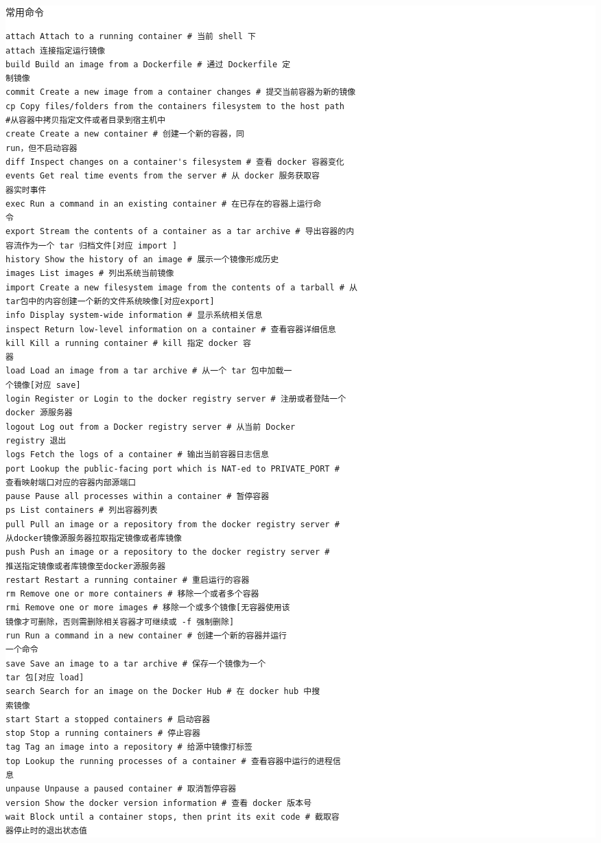  常用命令

```
attach Attach to a running container # 当前 shell 下
attach 连接指定运行镜像
build Build an image from a Dockerfile # 通过 Dockerfile 定
制镜像
commit Create a new image from a container changes # 提交当前容器为新的镜像
cp Copy files/folders from the containers filesystem to the host path
#从容器中拷贝指定文件或者目录到宿主机中
create Create a new container # 创建一个新的容器，同
run，但不启动容器
diff Inspect changes on a container's filesystem # 查看 docker 容器变化
events Get real time events from the server # 从 docker 服务获取容
器实时事件
exec Run a command in an existing container # 在已存在的容器上运行命
令
export Stream the contents of a container as a tar archive # 导出容器的内
容流作为一个 tar 归档文件[对应 import ]
history Show the history of an image # 展示一个镜像形成历史
images List images # 列出系统当前镜像
import Create a new filesystem image from the contents of a tarball # 从
tar包中的内容创建一个新的文件系统映像[对应export]
info Display system-wide information # 显示系统相关信息
inspect Return low-level information on a container # 查看容器详细信息
kill Kill a running container # kill 指定 docker 容
器
load Load an image from a tar archive # 从一个 tar 包中加载一
个镜像[对应 save]
login Register or Login to the docker registry server # 注册或者登陆一个
docker 源服务器
logout Log out from a Docker registry server # 从当前 Docker
registry 退出
logs Fetch the logs of a container # 输出当前容器日志信息
port Lookup the public-facing port which is NAT-ed to PRIVATE_PORT #
查看映射端口对应的容器内部源端口
pause Pause all processes within a container # 暂停容器
ps List containers # 列出容器列表
pull Pull an image or a repository from the docker registry server #
从docker镜像源服务器拉取指定镜像或者库镜像
push Push an image or a repository to the docker registry server #
推送指定镜像或者库镜像至docker源服务器
restart Restart a running container # 重启运行的容器
rm Remove one or more containers # 移除一个或者多个容器
rmi Remove one or more images # 移除一个或多个镜像[无容器使用该
镜像才可删除，否则需删除相关容器才可继续或 -f 强制删除]
run Run a command in a new container # 创建一个新的容器并运行
一个命令
save Save an image to a tar archive # 保存一个镜像为一个
tar 包[对应 load]
search Search for an image on the Docker Hub # 在 docker hub 中搜
索镜像
start Start a stopped containers # 启动容器
stop Stop a running containers # 停止容器
tag Tag an image into a repository # 给源中镜像打标签
top Lookup the running processes of a container # 查看容器中运行的进程信
息
unpause Unpause a paused container # 取消暂停容器
version Show the docker version information # 查看 docker 版本号
wait Block until a container stops, then print its exit code # 截取容
器停止时的退出状态值
```
